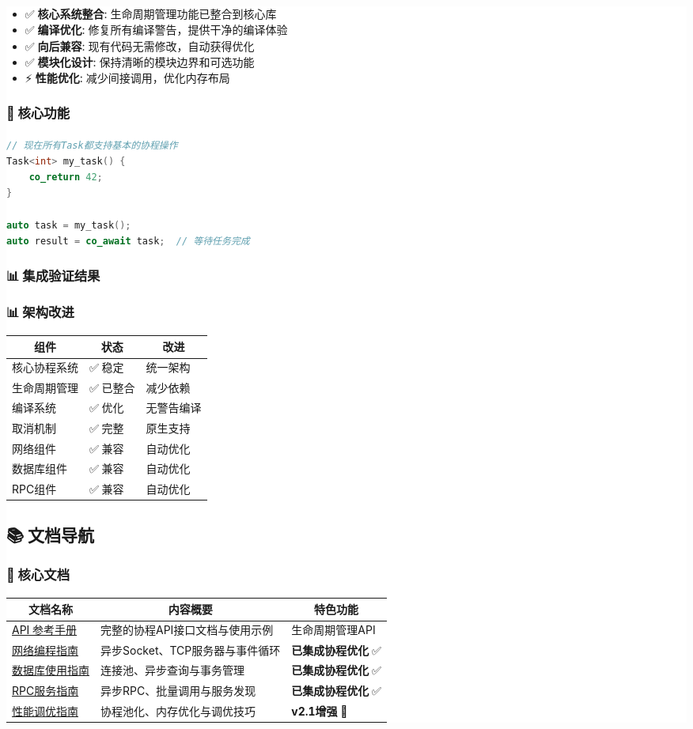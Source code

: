 - ✅ **核心系统整合**: 生命周期管理功能已整合到核心库
- ✅ **编译优化**: 修复所有编译警告，提供干净的编译体验
- ✅ **向后兼容**: 现有代码无需修改，自动获得优化
- ✅ **模块化设计**: 保持清晰的模块边界和可选功能
- ⚡ **性能优化**: 减少间接调用，优化内存布局

### 🎁 核心功能

```cpp
// 现在所有Task都支持基本的协程操作
Task<int> my_task() {
    co_return 42;
}

auto task = my_task();
auto result = co_await task;  // 等待任务完成
```

### 📊 集成验证结果

### 📊 架构改进

| 组件 | 状态 | 改进 |
|------|------|------|
| 核心协程系统 | ✅ 稳定 | 统一架构 |
| 生命周期管理 | ✅ 已整合 | 减少依赖 |
| 编译系统 | ✅ 优化 | 无警告编译 |
| 取消机制 | ✅ 完整 | 原生支持 |
| 网络组件 | ✅ 兼容 | 自动优化 |
| 数据库组件 | ✅ 兼容 | 自动优化 |
| RPC组件 | ✅ 兼容 | 自动优化 |

## 📚 文档导航

### 📖 核心文档

| 文档名称 | 内容概要 | 特色功能 |
|---------|----------|----------|
| [API 参考手册](docs/API_REFERENCE.md) | 完整的协程API接口文档与使用示例 | 生命周期管理API |
| [网络编程指南](docs/NETWORK_GUIDE.md) | 异步Socket、TCP服务器与事件循环 | **已集成协程优化** ✅ |
| [数据库使用指南](docs/DATABASE_GUIDE.md) | 连接池、异步查询与事务管理 | **已集成协程优化** ✅ |
| [RPC服务指南](docs/RPC_GUIDE.md) | 异步RPC、批量调用与服务发现 | **已集成协程优化** ✅ |
| [性能调优指南](docs/PERFORMANCE_GUIDE.md) | 协程池化、内存优化与调优技巧 | **v2.1增强** 🚀 |
